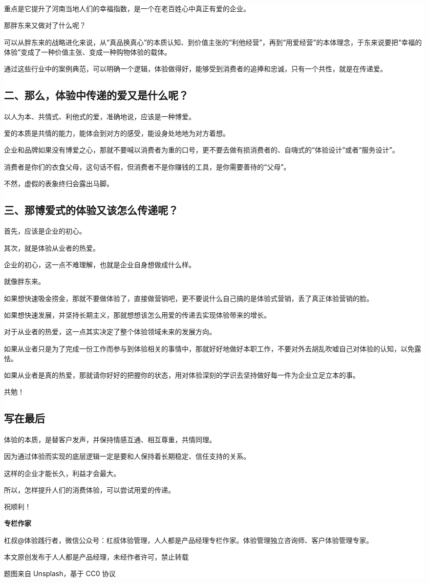 重点是它提升了河南当地人们的幸福指数，是一个在老百姓心中真正有爱的企业。

那胖东来又做对了什么呢？

可以从胖东来的战略进化来说，从“真品换真心”的本质认知、到价值主张的“利他经营”，再到“用爱经营”的本体理念，于东来说要把“幸福的体验”变成了一种价值主张、变成一种购物体验的载体。

通过这些行业中的案例典范，可以明确一个逻辑，体验做得好，能够受到消费者的追捧和忠诚，只有一个共性，就是在传递爱。

## 二、那么，体验中传递的爱又是什么呢？

以人为本、共情式、利他式的爱，准确地说，应该是一种博爱。

爱的本质是共情的能力，能体会到对方的感受，能设身处地地为对方着想。

企业和品牌如果没有博爱之心，那就不要喊以消费者为重的口号，更不要去做有损消费者的、自嗨式的“体验设计”或者“服务设计”。

消费者是你们的衣食父母，这句话不假，但消费者不是你赚钱的工具，是你需要善待的“父母”。

不然，虚假的表象终归会露出马脚。

## 三、那博爱式的体验又该怎么传递呢？

首先，应该是企业的初心。

其次，就是体验从业者的热爱。

企业的初心，这一点不难理解，也就是企业自身想做成什么样。

就像胖东来。

如果想快速吸金捞金，那就不要做体验了，直接做营销吧，更不要说什么自己搞的是体验式营销，丢了真正体验营销的脸。

如果想快速发展，并坚持长期主义，那就想想该怎么用爱的传递去实现体验带来的增长。

对于从业者的热爱，这一点其实决定了整个体验领域未来的发展方向。

如果从业者只是为了完成一份工作而参与到体验相关的事情中，那就好好地做好本职工作，不要对外去胡乱吹嘘自己对体验的认知，以免露怯。

如果从业者是真的热爱，那就请你好好的把握你的状态，用对体验深刻的学识去坚持做好每一件为企业立足立本的事。

共勉！

## 写在最后

体验的本质，是替客户发声，并保持情感互通、相互尊重，共情同理。

因为通过体验而实现的底层逻辑一定是要和人保持着长期稳定、信任支持的关系。

这样的企业才能长久，利益才会最大。

所以，怎样提升人们的消费体验，可以尝试用爱的传递。

祝顺利！

**专栏作家**

杠叔@体验践行者，微信公众号：杠叔体验管理，人人都是产品经理专栏作家。体验管理独立咨询师、客户体验管理专家。

本文原创发布于人人都是产品经理，未经作者许可，禁止转载

题图来自 Unsplash，基于 CC0 协议
